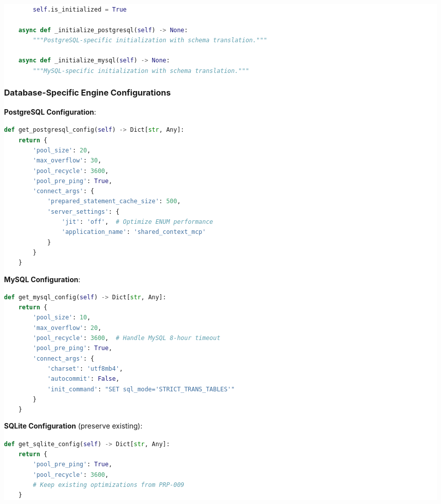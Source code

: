 ```python
        self.is_initialized = True

    async def _initialize_postgresql(self) -> None:
        """PostgreSQL-specific initialization with schema translation."""

    async def _initialize_mysql(self) -> None:
        """MySQL-specific initialization with schema translation."""
```

### Database-Specific Engine Configurations

**PostgreSQL Configuration**:
```python
def get_postgresql_config(self) -> Dict[str, Any]:
    return {
        'pool_size': 20,
        'max_overflow': 30,
        'pool_recycle': 3600,
        'pool_pre_ping': True,
        'connect_args': {
            'prepared_statement_cache_size': 500,
            'server_settings': {
                'jit': 'off',  # Optimize ENUM performance
                'application_name': 'shared_context_mcp'
            }
        }
    }
```

**MySQL Configuration**:
```python
def get_mysql_config(self) -> Dict[str, Any]:
    return {
        'pool_size': 10,
        'max_overflow': 20,
        'pool_recycle': 3600,  # Handle MySQL 8-hour timeout
        'pool_pre_ping': True,
        'connect_args': {
            'charset': 'utf8mb4',
            'autocommit': False,
            'init_command': "SET sql_mode='STRICT_TRANS_TABLES'"
        }
    }
```

**SQLite Configuration** (preserve existing):
```python
def get_sqlite_config(self) -> Dict[str, Any]:
    return {
        'pool_pre_ping': True,
        'pool_recycle': 3600,
        # Keep existing optimizations from PRP-009
    }
```
